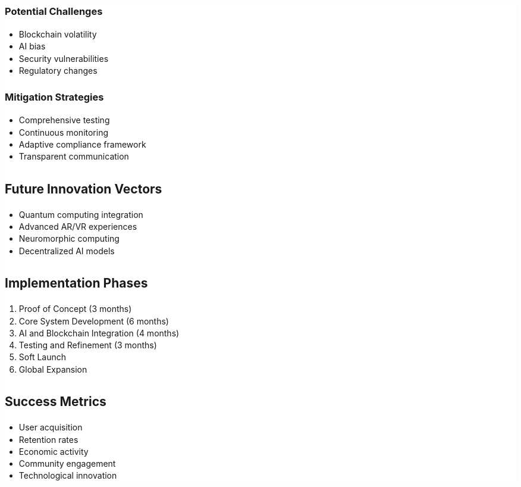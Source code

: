 ### Potential Challenges
- Blockchain volatility
- AI bias
- Security vulnerabilities
- Regulatory changes

### Mitigation Strategies
- Comprehensive testing
- Continuous monitoring
- Adaptive compliance framework
- Transparent communication

## Future Innovation Vectors
- Quantum computing integration
- Advanced AR/VR experiences
- Neuromorphic computing
- Decentralized AI models

## Implementation Phases
1. Proof of Concept (3 months)
2. Core System Development (6 months)
3. AI and Blockchain Integration (4 months)
4. Testing and Refinement (3 months)
5. Soft Launch
6. Global Expansion

## Success Metrics
- User acquisition
- Retention rates
- Economic activity
- Community engagement
- Technological innovation
